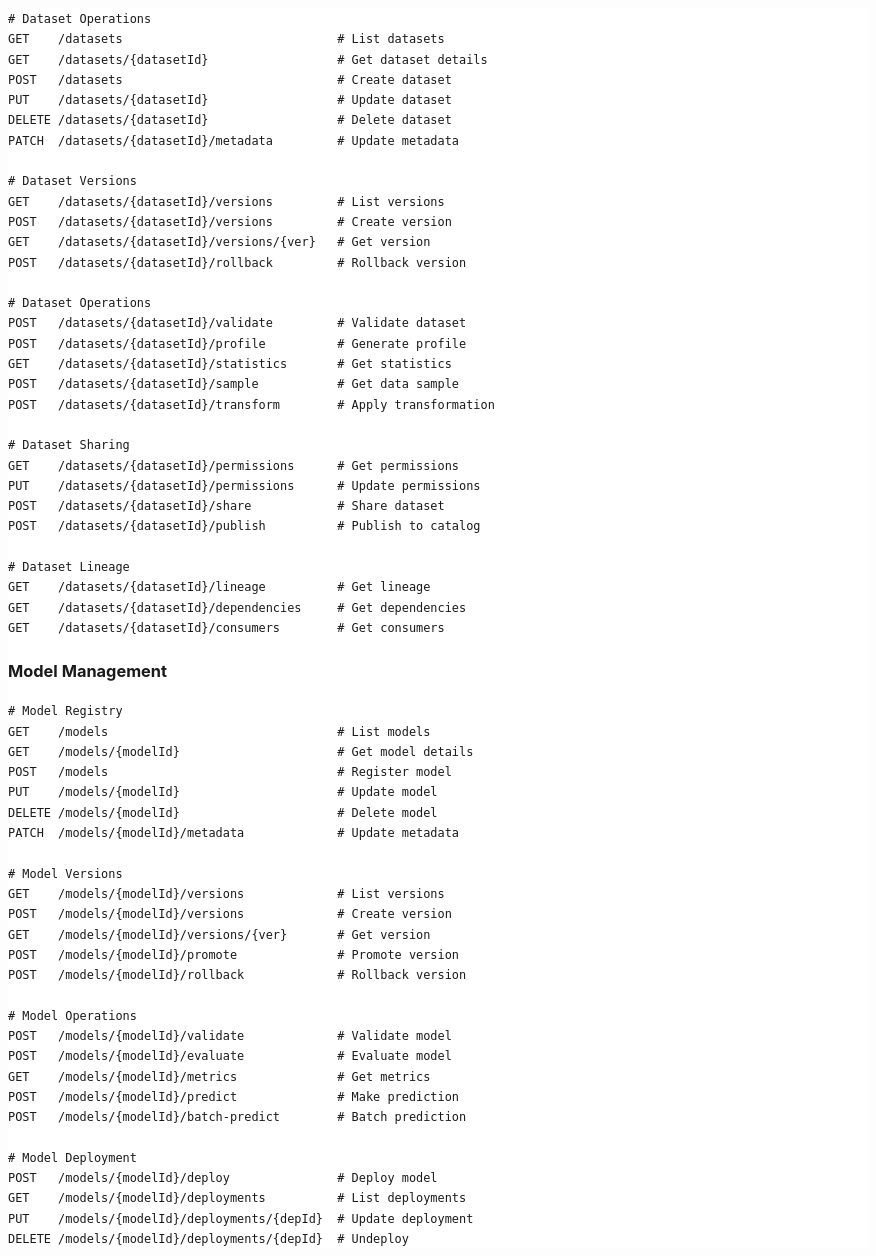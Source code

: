 ```
# Dataset Operations
GET    /datasets                              # List datasets
GET    /datasets/{datasetId}                  # Get dataset details
POST   /datasets                              # Create dataset
PUT    /datasets/{datasetId}                  # Update dataset
DELETE /datasets/{datasetId}                  # Delete dataset
PATCH  /datasets/{datasetId}/metadata         # Update metadata

# Dataset Versions
GET    /datasets/{datasetId}/versions         # List versions
POST   /datasets/{datasetId}/versions         # Create version
GET    /datasets/{datasetId}/versions/{ver}   # Get version
POST   /datasets/{datasetId}/rollback         # Rollback version

# Dataset Operations
POST   /datasets/{datasetId}/validate         # Validate dataset
POST   /datasets/{datasetId}/profile          # Generate profile
GET    /datasets/{datasetId}/statistics       # Get statistics
POST   /datasets/{datasetId}/sample           # Get data sample
POST   /datasets/{datasetId}/transform        # Apply transformation

# Dataset Sharing
GET    /datasets/{datasetId}/permissions      # Get permissions
PUT    /datasets/{datasetId}/permissions      # Update permissions
POST   /datasets/{datasetId}/share            # Share dataset
POST   /datasets/{datasetId}/publish          # Publish to catalog

# Dataset Lineage
GET    /datasets/{datasetId}/lineage          # Get lineage
GET    /datasets/{datasetId}/dependencies     # Get dependencies
GET    /datasets/{datasetId}/consumers        # Get consumers
```

### Model Management

```
# Model Registry
GET    /models                                # List models
GET    /models/{modelId}                      # Get model details
POST   /models                                # Register model
PUT    /models/{modelId}                      # Update model
DELETE /models/{modelId}                      # Delete model
PATCH  /models/{modelId}/metadata             # Update metadata

# Model Versions
GET    /models/{modelId}/versions             # List versions
POST   /models/{modelId}/versions             # Create version
GET    /models/{modelId}/versions/{ver}       # Get version
POST   /models/{modelId}/promote              # Promote version
POST   /models/{modelId}/rollback             # Rollback version

# Model Operations
POST   /models/{modelId}/validate             # Validate model
POST   /models/{modelId}/evaluate             # Evaluate model
GET    /models/{modelId}/metrics              # Get metrics
POST   /models/{modelId}/predict              # Make prediction
POST   /models/{modelId}/batch-predict        # Batch prediction

# Model Deployment
POST   /models/{modelId}/deploy               # Deploy model
GET    /models/{modelId}/deployments          # List deployments
PUT    /models/{modelId}/deployments/{depId}  # Update deployment
DELETE /models/{modelId}/deployments/{depId}  # Undeploy
```